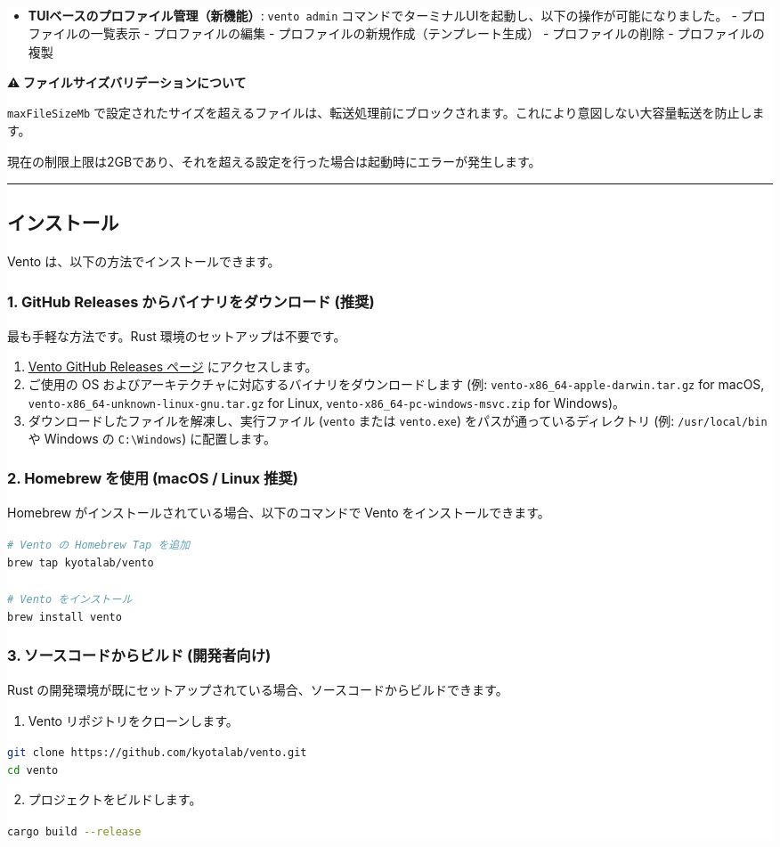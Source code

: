 * **TUIベースのプロファイル管理（新機能）**:
    `vento admin` コマンドでターミナルUIを起動し、以下の操作が可能になりました。
        - プロファイルの一覧表示
        - プロファイルの編集
        - プロファイルの新規作成（テンプレート生成）
        - プロファイルの削除
        - プロファイルの複製

**⚠️ ファイルサイズバリデーションについて**

`maxFileSizeMb` で設定されたサイズを超えるファイルは、転送処理前にブロックされます。これにより意図しない大容量転送を防止します。

現在の制限上限は2GBであり、それを超える設定を行った場合は起動時にエラーが発生します。

---

## インストール

Vento は、以下の方法でインストールできます。

### 1. GitHub Releases からバイナリをダウンロード (推奨)

最も手軽な方法です。Rust 環境のセットアップは不要です。

1.  [Vento GitHub Releases ページ](https://github.com/kyotalab/vento/releases/tag/v0.1.0) にアクセスします。
2.  ご使用の OS およびアーキテクチャに対応するバイナリをダウンロードします (例: `vento-x86_64-apple-darwin.tar.gz` for macOS, `vento-x86_64-unknown-linux-gnu.tar.gz` for Linux, `vento-x86_64-pc-windows-msvc.zip` for Windows)。
3.  ダウンロードしたファイルを解凍し、実行ファイル (`vento` または `vento.exe`) をパスが通っているディレクトリ (例: `/usr/local/bin` や Windows の `C:\Windows`) に配置します。

### 2. Homebrew を使用 (macOS / Linux 推奨)

Homebrew がインストールされている場合、以下のコマンドで Vento をインストールできます。

```bash
# Vento の Homebrew Tap を追加
brew tap kyotalab/vento

# Vento をインストール
brew install vento
```

### 3. ソースコードからビルド (開発者向け)

Rust の開発環境が既にセットアップされている場合、ソースコードからビルドできます。
1. Vento リポジトリをクローンします。
```bash
git clone https://github.com/kyotalab/vento.git
cd vento
```

2. プロジェクトをビルドします。
```bash
cargo build --release
```
